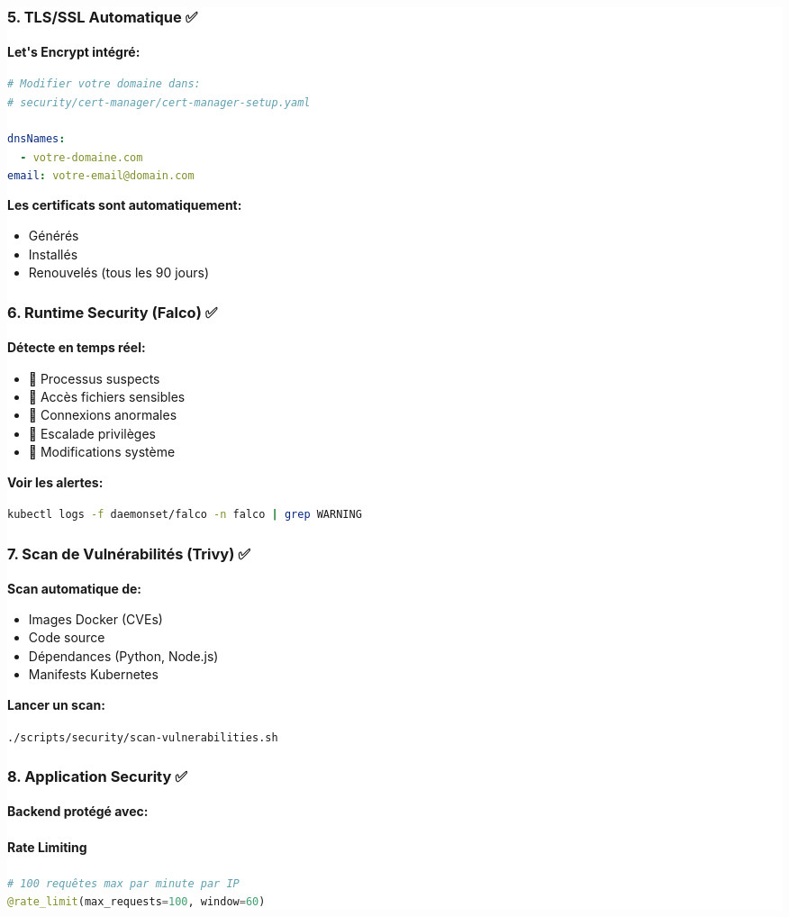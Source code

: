 ### 5. TLS/SSL Automatique ✅

**Let's Encrypt intégré:**

```yaml
# Modifier votre domaine dans:
# security/cert-manager/cert-manager-setup.yaml

dnsNames:
  - votre-domaine.com
email: votre-email@domain.com
```

**Les certificats sont automatiquement:**
- Générés
- Installés
- Renouvelés (tous les 90 jours)

### 6. Runtime Security (Falco) ✅

**Détecte en temps réel:**
- 🚨 Processus suspects
- 🚨 Accès fichiers sensibles
- 🚨 Connexions anormales
- 🚨 Escalade privilèges
- 🚨 Modifications système

**Voir les alertes:**
```bash
kubectl logs -f daemonset/falco -n falco | grep WARNING
```

### 7. Scan de Vulnérabilités (Trivy) ✅

**Scan automatique de:**
- Images Docker (CVEs)
- Code source
- Dépendances (Python, Node.js)
- Manifests Kubernetes

**Lancer un scan:**
```bash
./scripts/security/scan-vulnerabilities.sh
```

### 8. Application Security ✅

**Backend protégé avec:**

#### Rate Limiting
```python
# 100 requêtes max par minute par IP
@rate_limit(max_requests=100, window=60)
```
